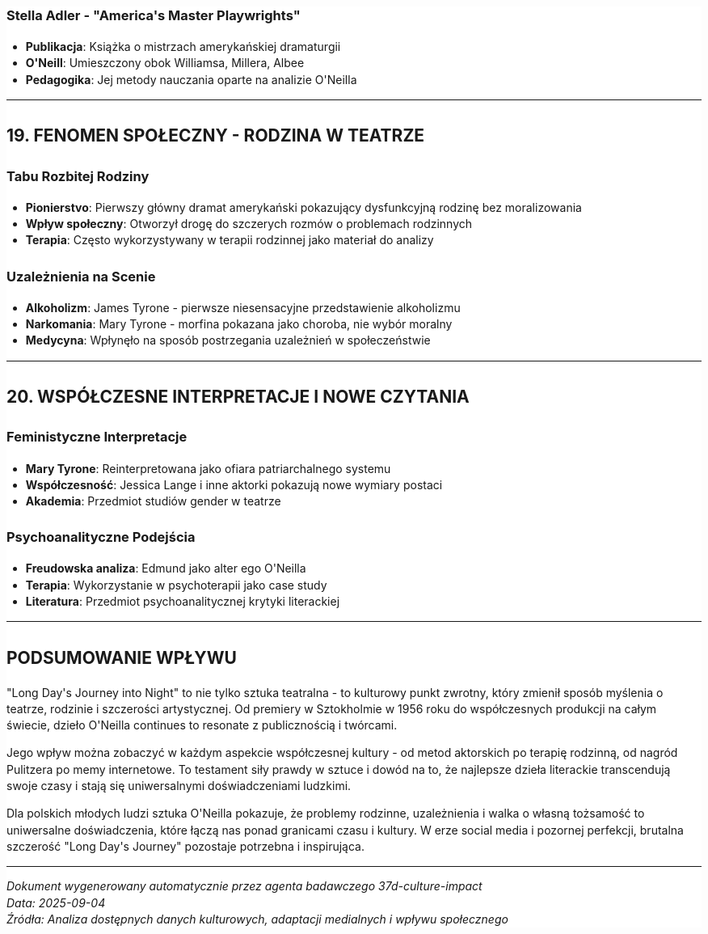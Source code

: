 ### Stella Adler - "America's Master Playwrights"
- **Publikacja**: Książka o mistrzach amerykańskiej dramaturgii
- **O'Neill**: Umieszczony obok Williamsa, Millera, Albee
- **Pedagogika**: Jej metody nauczania oparte na analizie O'Neilla

---

## 19. FENOMEN SPOŁECZNY - RODZINA W TEATRZE

### Tabu Rozbitej Rodziny
- **Pionierstvo**: Pierwszy główny dramat amerykański pokazujący dysfunkcyjną rodzinę bez moralizowania
- **Wpływ społeczny**: Otworzył drogę do szczerych rozmów o problemach rodzinnych
- **Terapia**: Często wykorzystywany w terapii rodzinnej jako materiał do analizy

### Uzależnienia na Scenie
- **Alkoholizm**: James Tyrone - pierwsze niesensacyjne przedstawienie alkoholizmu
- **Narkomania**: Mary Tyrone - morfina pokazana jako choroba, nie wybór moralny
- **Medycyna**: Wpłynęło na sposób postrzegania uzależnień w społeczeństwie

---

## 20. WSPÓŁCZESNE INTERPRETACJE I NOWE CZYTANIA

### Feministyczne Interpretacje
- **Mary Tyrone**: Reinterpretowana jako ofiara patriarchalnego systemu
- **Współczesność**: Jessica Lange i inne aktorki pokazują nowe wymiary postaci
- **Akademia**: Przedmiot studiów gender w teatrze

### Psychoanalityczne Podejścia
- **Freudowska analiza**: Edmund jako alter ego O'Neilla
- **Terapia**: Wykorzystanie w psychoterapii jako case study
- **Literatura**: Przedmiot psychoanalitycznej krytyki literackiej

---

## PODSUMOWANIE WPŁYWU

"Long Day's Journey into Night" to nie tylko sztuka teatralna - to kulturowy punkt zwrotny, który zmienił sposób myślenia o teatrze, rodzinie i szczerości artystycznej. Od premiery w Sztokholmie w 1956 roku do współczesnych produkcji na całym świecie, dzieło O'Neilla continues to resonate z publicznością i twórcami.

Jego wpływ można zobaczyć w każdym aspekcie współczesnej kultury - od metod aktorskich po terapię rodzinną, od nagród Pulitzera po memy internetowe. To testament siły prawdy w sztuce i dowód na to, że najlepsze dzieła literackie transcendują swoje czasy i stają się uniwersalnymi doświadczeniami ludzkimi.

Dla polskich młodych ludzi sztuka O'Neilla pokazuje, że problemy rodzinne, uzależnienia i walka o własną tożsamość to uniwersalne doświadczenia, które łączą nas ponad granicami czasu i kultury. W erze social media i pozornej perfekcji, brutalna szczerość "Long Day's Journey" pozostaje potrzebna i inspirująca.

---

*Dokument wygenerowany automatycznie przez agenta badawczego 37d-culture-impact*  
*Data: 2025-09-04*  
*Źródła: Analiza dostępnych danych kulturowych, adaptacji medialnych i wpływu społecznego*